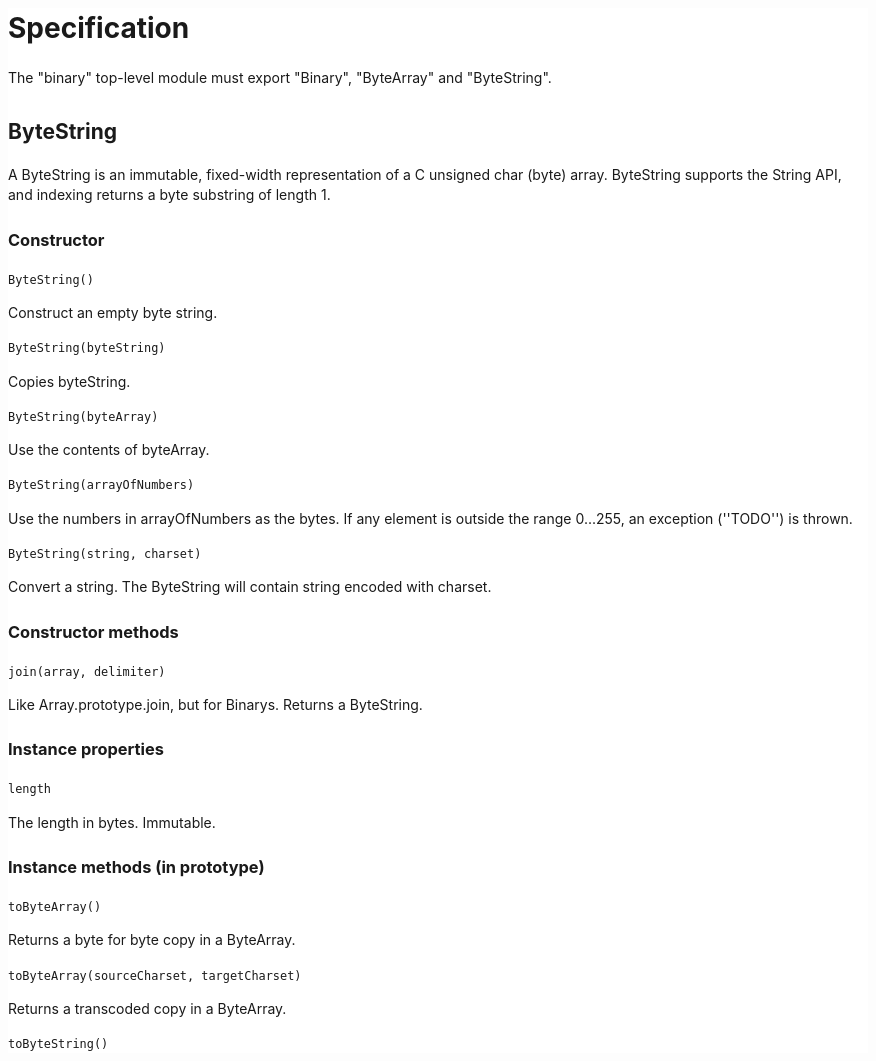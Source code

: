 # Specification

The "binary" top-level module must export "Binary", "ByteArray" and "ByteString".


## ByteString

A ByteString is an immutable, fixed-width representation of a C unsigned char (byte) array.  ByteString supports the String API, and indexing returns a byte substring of length 1.

### Constructor


`ByteString()`

Construct an empty byte string.

`ByteString(byteString)`

Copies byteString.

`ByteString(byteArray)`

Use the contents of byteArray.

`ByteString(arrayOfNumbers)`

Use the numbers in arrayOfNumbers as the bytes.
If any element is outside the range 0...255, an exception (''TODO'') is thrown.

`ByteString(string, charset)`

Convert a string. The ByteString will contain string encoded with charset.

### Constructor methods


`join(array, delimiter)`

Like Array.prototype.join, but for Binarys. Returns a ByteString.

### Instance properties


`length`

The length in bytes. Immutable.

### Instance methods (in prototype)


`toByteArray()`

Returns a byte for byte copy in a ByteArray.

`toByteArray(sourceCharset, targetCharset)`

Returns a transcoded copy in a ByteArray.

`toByteString()`
